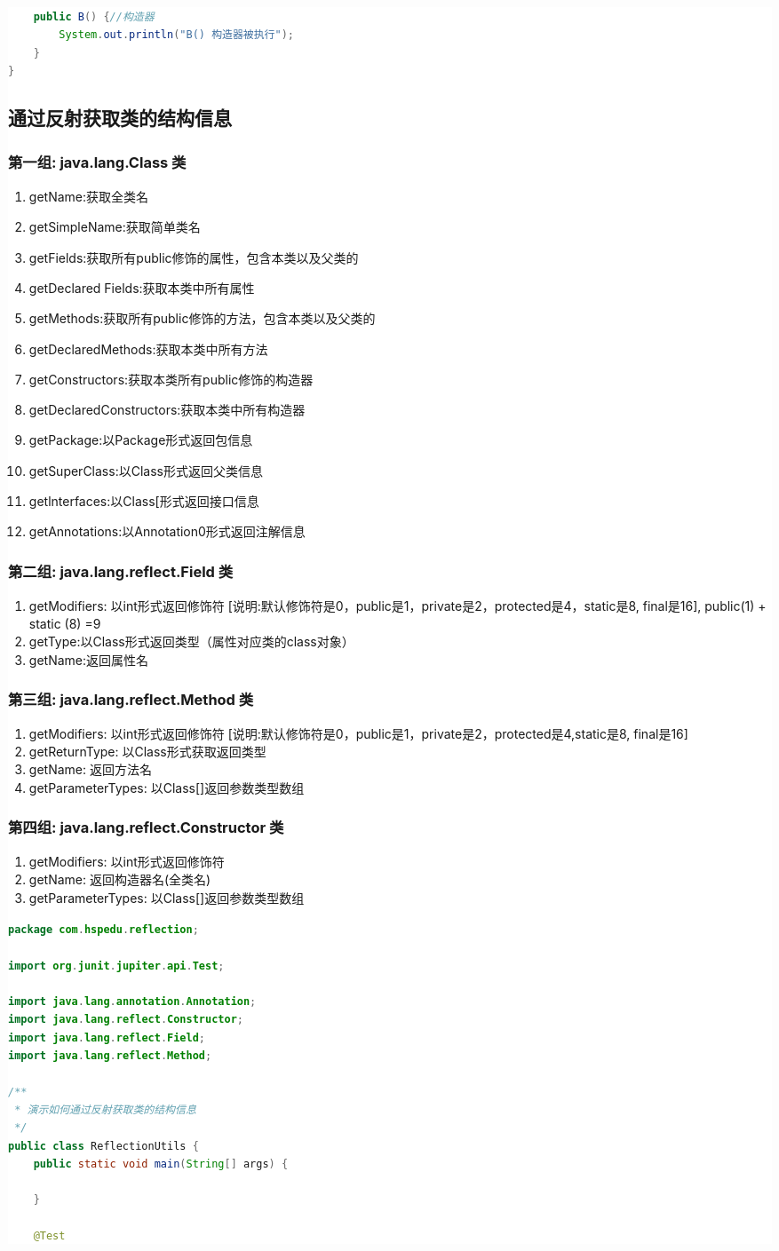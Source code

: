 ```java
    public B() {//构造器
        System.out.println("B() 构造器被执行");
    }
}
```

## 通过反射获取类的结构信息

### 第一组: java.lang.Class 类

1. getName:获取全类名

2. getSimpleName:获取简单类名
3. getFields:获取所有public修饰的属性，包含本类以及父类的
4. getDeclared Fields:获取本类中所有属性
5. getMethods:获取所有public修饰的方法，包含本类以及父类的
6. getDeclaredMethods:获取本类中所有方法
7. getConstructors:获取本类所有public修饰的构造器
8. getDeclaredConstructors:获取本类中所有构造器
9. getPackage:以Package形式返回包信息
10. getSuperClass:以Class形式返回父类信息
11. getlnterfaces:以Class[形式返回接口信息
12. getAnnotations:以Annotation0形式返回注解信息

### 第二组: java.lang.reflect.Field 类

1. getModifiers: 以int形式返回修饰符
   [说明:默认修饰符是0，public是1，private是2，protected是4，static是8, final是16], public(1) + static (8) =9
2. getType:以Class形式返回类型（属性对应类的class对象）
3. getName:返回属性名

### 第三组: java.lang.reflect.Method 类

1. getModifiers: 以int形式返回修饰符
[说明:默认修饰符是0，public是1，private是2，protected是4,static是8, final是16]
2. getReturnType: 以Class形式获取返回类型
3. getName: 返回方法名
4. getParameterTypes: 以Class[]返回参数类型数组

### 第四组: java.lang.reflect.Constructor 类

1. getModifiers: 以int形式返回修饰符
1. getName: 返回构造器名(全类名)
3. getParameterTypes: 以Class[]返回参数类型数组

```java
package com.hspedu.reflection;

import org.junit.jupiter.api.Test;

import java.lang.annotation.Annotation;
import java.lang.reflect.Constructor;
import java.lang.reflect.Field;
import java.lang.reflect.Method;

/**
 * 演示如何通过反射获取类的结构信息
 */
public class ReflectionUtils {
    public static void main(String[] args) {

    }

    @Test
```